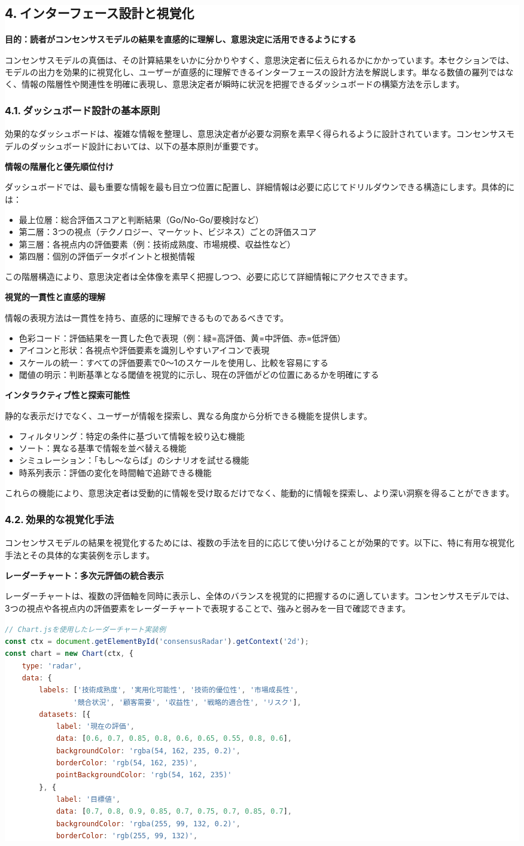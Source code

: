 ## 4. インターフェース設計と視覚化

**目的：読者がコンセンサスモデルの結果を直感的に理解し、意思決定に活用できるようにする**

コンセンサスモデルの真価は、その計算結果をいかに分かりやすく、意思決定者に伝えられるかにかかっています。本セクションでは、モデルの出力を効果的に視覚化し、ユーザーが直感的に理解できるインターフェースの設計方法を解説します。単なる数値の羅列ではなく、情報の階層性や関連性を明確に表現し、意思決定者が瞬時に状況を把握できるダッシュボードの構築方法を示します。

### 4.1. ダッシュボード設計の基本原則

効果的なダッシュボードは、複雑な情報を整理し、意思決定者が必要な洞察を素早く得られるように設計されています。コンセンサスモデルのダッシュボード設計においては、以下の基本原則が重要です。

**情報の階層化と優先順位付け**

ダッシュボードでは、最も重要な情報を最も目立つ位置に配置し、詳細情報は必要に応じてドリルダウンできる構造にします。具体的には：

- 最上位層：総合評価スコアと判断結果（Go/No-Go/要検討など）
- 第二層：3つの視点（テクノロジー、マーケット、ビジネス）ごとの評価スコア
- 第三層：各視点内の評価要素（例：技術成熟度、市場規模、収益性など）
- 第四層：個別の評価データポイントと根拠情報

この階層構造により、意思決定者は全体像を素早く把握しつつ、必要に応じて詳細情報にアクセスできます。

**視覚的一貫性と直感的理解**

情報の表現方法は一貫性を持ち、直感的に理解できるものであるべきです。

- 色彩コード：評価結果を一貫した色で表現（例：緑=高評価、黄=中評価、赤=低評価）
- アイコンと形状：各視点や評価要素を識別しやすいアイコンで表現
- スケールの統一：すべての評価要素で0〜1のスケールを使用し、比較を容易にする
- 閾値の明示：判断基準となる閾値を視覚的に示し、現在の評価がどの位置にあるかを明確にする

**インタラクティブ性と探索可能性**

静的な表示だけでなく、ユーザーが情報を探索し、異なる角度から分析できる機能を提供します。

- フィルタリング：特定の条件に基づいて情報を絞り込む機能
- ソート：異なる基準で情報を並べ替える機能
- シミュレーション：「もし〜ならば」のシナリオを試せる機能
- 時系列表示：評価の変化を時間軸で追跡できる機能

これらの機能により、意思決定者は受動的に情報を受け取るだけでなく、能動的に情報を探索し、より深い洞察を得ることができます。

### 4.2. 効果的な視覚化手法

コンセンサスモデルの結果を視覚化するためには、複数の手法を目的に応じて使い分けることが効果的です。以下に、特に有用な視覚化手法とその具体的な実装例を示します。

**レーダーチャート：多次元評価の統合表示**

レーダーチャートは、複数の評価軸を同時に表示し、全体のバランスを視覚的に把握するのに適しています。コンセンサスモデルでは、3つの視点や各視点内の評価要素をレーダーチャートで表現することで、強みと弱みを一目で確認できます。

```javascript
// Chart.jsを使用したレーダーチャート実装例
const ctx = document.getElementById('consensusRadar').getContext('2d');
const chart = new Chart(ctx, {
    type: 'radar',
    data: {
        labels: ['技術成熟度', '実用化可能性', '技術的優位性', '市場成長性', 
                '競合状況', '顧客需要', '収益性', '戦略的適合性', 'リスク'],
        datasets: [{
            label: '現在の評価',
            data: [0.6, 0.7, 0.85, 0.8, 0.6, 0.65, 0.55, 0.8, 0.6],
            backgroundColor: 'rgba(54, 162, 235, 0.2)',
            borderColor: 'rgb(54, 162, 235)',
            pointBackgroundColor: 'rgb(54, 162, 235)'
        }, {
            label: '目標値',
            data: [0.7, 0.8, 0.9, 0.85, 0.7, 0.75, 0.7, 0.85, 0.7],
            backgroundColor: 'rgba(255, 99, 132, 0.2)',
            borderColor: 'rgb(255, 99, 132)',
```